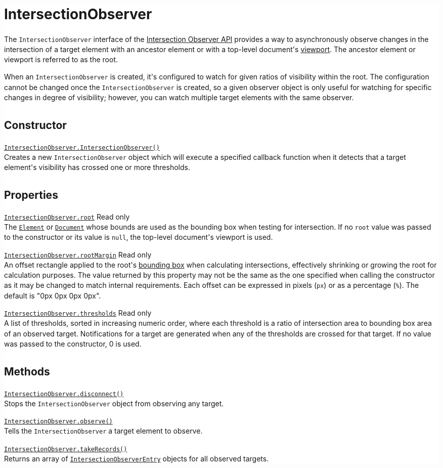 IntersectionObserver
====================

The `IntersectionObserver` interface of the [Intersection Observer API](intersection_observer_api) provides a way to asynchronously observe changes in the intersection of a target element with an ancestor element or with a top-level document's [viewport](https://developer.mozilla.org/en-US/docs/Glossary/Viewport). The ancestor element or viewport is referred to as the root.

When an `IntersectionObserver` is created, it's configured to watch for given ratios of visibility within the root. The configuration cannot be changed once the `IntersectionObserver` is created, so a given observer object is only useful for watching for specific changes in degree of visibility; however, you can watch multiple target elements with the same observer.

Constructor
-----------

[`IntersectionObserver.IntersectionObserver()`](intersectionobserver/intersectionobserver)  
Creates a new `IntersectionObserver` object which will execute a specified callback function when it detects that a target element's visibility has crossed one or more thresholds.

Properties
----------

 [`IntersectionObserver.root`](intersectionobserver/root) <span class="badge inline readonly">Read only </span>   
The [`Element`](element) or [`Document`](document) whose bounds are used as the bounding box when testing for intersection. If no `root` value was passed to the constructor or its value is `null`, the top-level document's viewport is used.

 [`IntersectionObserver.rootMargin`](intersectionobserver/rootmargin) <span class="badge inline readonly">Read only </span>   
An offset rectangle applied to the root's [bounding box](https://developer.mozilla.org/en-US/docs/Glossary/bounding_box) when calculating intersections, effectively shrinking or growing the root for calculation purposes. The value returned by this property may not be the same as the one specified when calling the constructor as it may be changed to match internal requirements. Each offset can be expressed in pixels (`px`) or as a percentage (`%`). The default is "0px 0px 0px 0px".

 [`IntersectionObserver.thresholds`](intersectionobserver/thresholds) <span class="badge inline readonly">Read only </span>   
A list of thresholds, sorted in increasing numeric order, where each threshold is a ratio of intersection area to bounding box area of an observed target. Notifications for a target are generated when any of the thresholds are crossed for that target. If no value was passed to the constructor, 0 is used.

Methods
-------

[`IntersectionObserver.disconnect()`](intersectionobserver/disconnect)  
Stops the `IntersectionObserver` object from observing any target.

[`IntersectionObserver.observe()`](intersectionobserver/observe)  
Tells the `IntersectionObserver` a target element to observe.

[`IntersectionObserver.takeRecords()`](intersectionobserver/takerecords)  
Returns an array of [`IntersectionObserverEntry`](intersectionobserverentry) objects for all observed targets.

